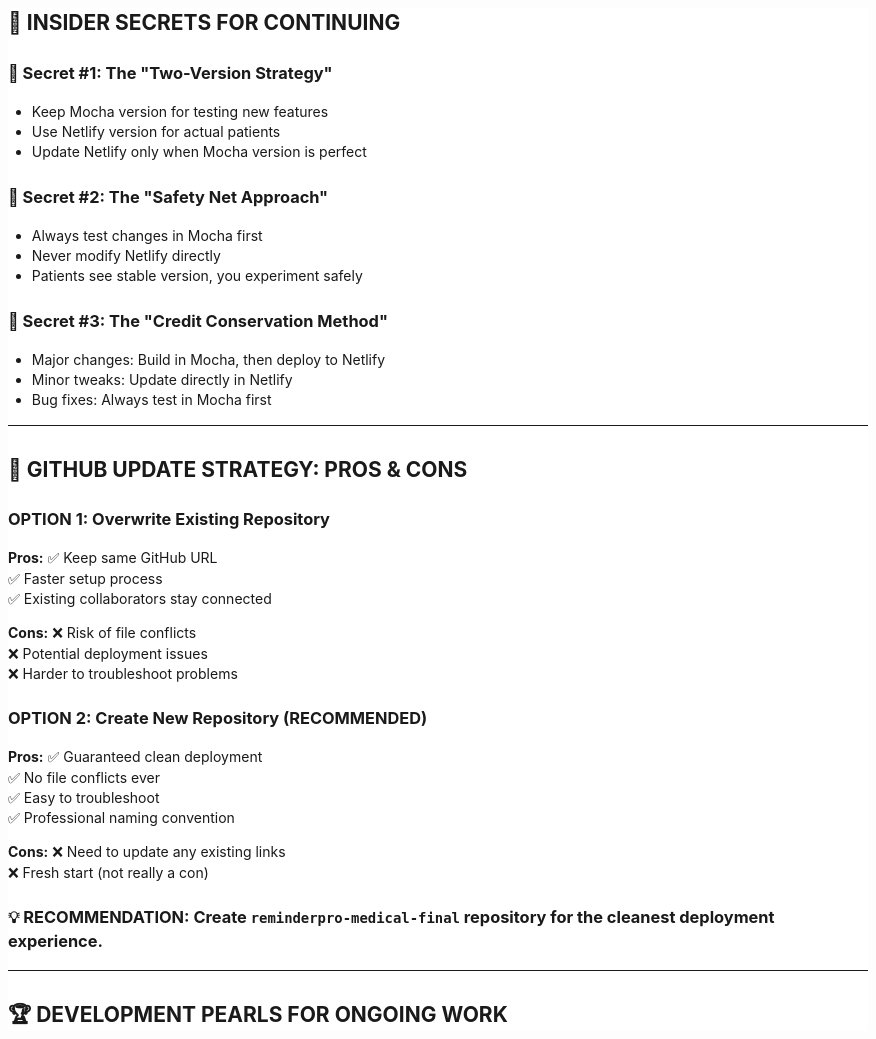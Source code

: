 ## 💎 **INSIDER SECRETS FOR CONTINUING**

### **🔮 Secret #1: The "Two-Version Strategy"**
- Keep Mocha version for testing new features
- Use Netlify version for actual patients
- Update Netlify only when Mocha version is perfect

### **🔮 Secret #2: The "Safety Net Approach"**  
- Always test changes in Mocha first
- Never modify Netlify directly
- Patients see stable version, you experiment safely

### **🔮 Secret #3: The "Credit Conservation Method"**
- Major changes: Build in Mocha, then deploy to Netlify
- Minor tweaks: Update directly in Netlify
- Bug fixes: Always test in Mocha first

---

## 🎯 **GITHUB UPDATE STRATEGY: PROS & CONS**

### **OPTION 1: Overwrite Existing Repository**
**Pros:**
✅ Keep same GitHub URL  
✅ Faster setup process  
✅ Existing collaborators stay connected  

**Cons:**
❌ Risk of file conflicts  
❌ Potential deployment issues  
❌ Harder to troubleshoot problems  

### **OPTION 2: Create New Repository** (RECOMMENDED)
**Pros:**
✅ Guaranteed clean deployment  
✅ No file conflicts ever  
✅ Easy to troubleshoot  
✅ Professional naming convention  

**Cons:**
❌ Need to update any existing links  
❌ Fresh start (not really a con)  

### **💡 RECOMMENDATION**: Create `reminderpro-medical-final` repository for the cleanest deployment experience.

---

## 🏆 **DEVELOPMENT PEARLS FOR ONGOING WORK**
